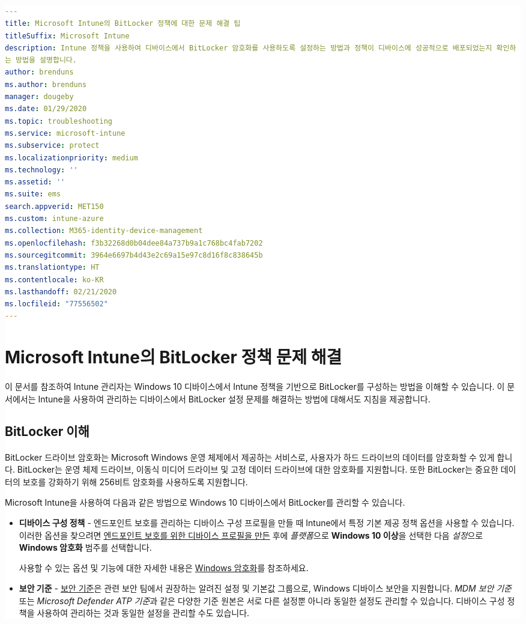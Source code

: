```yaml
---
title: Microsoft Intune의 BitLocker 정책에 대한 문제 해결 팁
titleSuffix: Microsoft Intune
description: Intune 정책을 사용하여 디바이스에서 BitLocker 암호화를 사용하도록 설정하는 방법과 정책이 디바이스에 성공적으로 배포되었는지 확인하는 방법을 설명합니다.
author: brenduns
ms.author: brenduns
manager: dougeby
ms.date: 01/29/2020
ms.topic: troubleshooting
ms.service: microsoft-intune
ms.subservice: protect
ms.localizationpriority: medium
ms.technology: ''
ms.assetid: ''
ms.suite: ems
search.appverid: MET150
ms.custom: intune-azure
ms.collection: M365-identity-device-management
ms.openlocfilehash: f3b32268d0b04dee84a737b9a1c768bc4fab7202
ms.sourcegitcommit: 3964e6697b4d43e2c69a15e97c8d16f8c838645b
ms.translationtype: HT
ms.contentlocale: ko-KR
ms.lasthandoff: 02/21/2020
ms.locfileid: "77556502"
---
```

# <a name="troubleshoot-bitlocker-policies-in-microsoft-intune"></a>Microsoft Intune의 BitLocker 정책 문제 해결

이 문서를 참조하여 Intune 관리자는 Windows 10 디바이스에서 Intune 정책을 기반으로 BitLocker를 구성하는 방법을 이해할 수 있습니다. 이 문서에서는 Intune을 사용하여 관리하는 디바이스에서 BitLocker 설정 문제를 해결하는 방법에 대해서도 지침을 제공합니다.  

## <a name="understanding-bitlocker"></a>BitLocker 이해

BitLocker 드라이브 암호화는 Microsoft Windows 운영 체제에서 제공하는 서비스로, 사용자가 하드 드라이브의 데이터를 암호화할 수 있게 합니다. BitLocker는 운영 체제 드라이브, 이동식 미디어 드라이브 및 고정 데이터 드라이브에 대한 암호화를 지원합니다. 또한 BitLocker는 중요한 데이터의 보호를 강화하기 위해 256비트 암호화를 사용하도록 지원합니다.  

Microsoft Intune을 사용하여 다음과 같은 방법으로 Windows 10 디바이스에서 BitLocker를 관리할 수 있습니다.

- **디바이스 구성 정책** - 엔드포인트 보호를 관리하는 디바이스 구성 프로필을 만들 때 Intune에서 특정 기본 제공 정책 옵션을 사용할 수 있습니다. 이러한 옵션을 찾으려면 [엔드포인트 보호를 위한 디바이스 프로필을 만든](endpoint-protection-configure.md#create-a-device-profile-containing-endpoint-protection-settings) 후에 *플랫폼*으로 **Windows 10 이상**을 선택한 다음 *설정*으로 **Windows 암호화** 범주를 선택합니다. 

   사용할 수 있는 옵션 및 기능에 대한 자세한 내용은 [Windows 암호화](https://docs.microsoft.com/intune/endpoint-protection-windows-10#windows-encryption)를 참조하세요.

- **보안 기준** - [보안 기준](security-baselines.md)은 관련 보안 팀에서 권장하는 알려진 설정 및 기본값 그룹으로, Windows 디바이스 보안을 지원합니다. *MDM 보안 기준* 또는 *Microsoft Defender ATP 기준*과 같은 다양한 기준 원본은 서로 다른 설정뿐 아니라 동일한 설정도 관리할 수 있습니다. 디바이스 구성 정책을 사용하여 관리하는 것과 동일한 설정을 관리할 수도 있습니다. 
